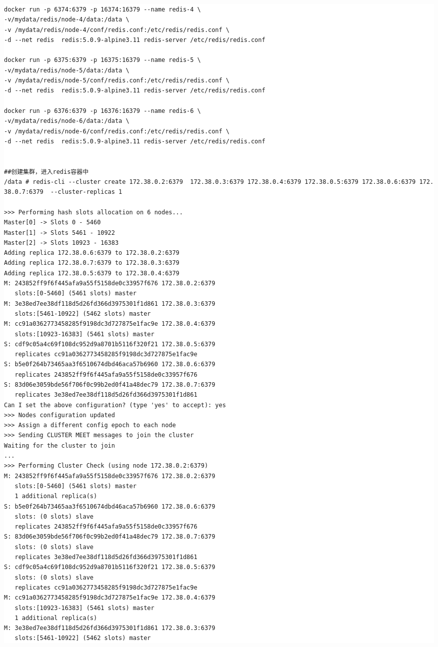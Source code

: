 ```shell
docker run -p 6374:6379 -p 16374:16379 --name redis-4 \
-v/mydata/redis/node-4/data:/data \
-v /mydata/redis/node-4/conf/redis.conf:/etc/redis/redis.conf \
-d --net redis  redis:5.0.9-alpine3.11 redis-server /etc/redis/redis.conf

docker run -p 6375:6379 -p 16375:16379 --name redis-5 \
-v/mydata/redis/node-5/data:/data \
-v /mydata/redis/node-5/conf/redis.conf:/etc/redis/redis.conf \
-d --net redis  redis:5.0.9-alpine3.11 redis-server /etc/redis/redis.conf

docker run -p 6376:6379 -p 16376:16379 --name redis-6 \
-v/mydata/redis/node-6/data:/data \
-v /mydata/redis/node-6/conf/redis.conf:/etc/redis/redis.conf \
-d --net redis  redis:5.0.9-alpine3.11 redis-server /etc/redis/redis.conf


##创建集群，进入redis容器中
/data # redis-cli --cluster create 172.38.0.2:6379  172.38.0.3:6379 172.38.0.4:6379 172.38.0.5:6379 172.38.0.6:6379 172.38.0.7:6379  --cluster-replicas 1

>>> Performing hash slots allocation on 6 nodes...
Master[0] -> Slots 0 - 5460
Master[1] -> Slots 5461 - 10922
Master[2] -> Slots 10923 - 16383
Adding replica 172.38.0.6:6379 to 172.38.0.2:6379
Adding replica 172.38.0.7:6379 to 172.38.0.3:6379
Adding replica 172.38.0.5:6379 to 172.38.0.4:6379
M: 243852ff9f6f445afa9a55f5158de0c33957f676 172.38.0.2:6379
   slots:[0-5460] (5461 slots) master
M: 3e38ed7ee38df118d5d26fd366d3975301f1d861 172.38.0.3:6379
   slots:[5461-10922] (5462 slots) master
M: cc91a0362773458285f9198dc3d727875e1fac9e 172.38.0.4:6379
   slots:[10923-16383] (5461 slots) master
S: cdf9c05a4c69f108dc952d9a8701b5116f320f21 172.38.0.5:6379
   replicates cc91a0362773458285f9198dc3d727875e1fac9e
S: b5e0f264b73465aa3f6510674dbd46aca57b6960 172.38.0.6:6379
   replicates 243852ff9f6f445afa9a55f5158de0c33957f676
S: 83d06e3059bde56f706f0c99b2ed0f41a48dec79 172.38.0.7:6379
   replicates 3e38ed7ee38df118d5d26fd366d3975301f1d861
Can I set the above configuration? (type 'yes' to accept): yes
>>> Nodes configuration updated
>>> Assign a different config epoch to each node
>>> Sending CLUSTER MEET messages to join the cluster
Waiting for the cluster to join
...
>>> Performing Cluster Check (using node 172.38.0.2:6379)
M: 243852ff9f6f445afa9a55f5158de0c33957f676 172.38.0.2:6379
   slots:[0-5460] (5461 slots) master
   1 additional replica(s)
S: b5e0f264b73465aa3f6510674dbd46aca57b6960 172.38.0.6:6379
   slots: (0 slots) slave
   replicates 243852ff9f6f445afa9a55f5158de0c33957f676
S: 83d06e3059bde56f706f0c99b2ed0f41a48dec79 172.38.0.7:6379
   slots: (0 slots) slave
   replicates 3e38ed7ee38df118d5d26fd366d3975301f1d861
S: cdf9c05a4c69f108dc952d9a8701b5116f320f21 172.38.0.5:6379
   slots: (0 slots) slave
   replicates cc91a0362773458285f9198dc3d727875e1fac9e
M: cc91a0362773458285f9198dc3d727875e1fac9e 172.38.0.4:6379
   slots:[10923-16383] (5461 slots) master
   1 additional replica(s)
M: 3e38ed7ee38df118d5d26fd366d3975301f1d861 172.38.0.3:6379
   slots:[5461-10922] (5462 slots) master
```